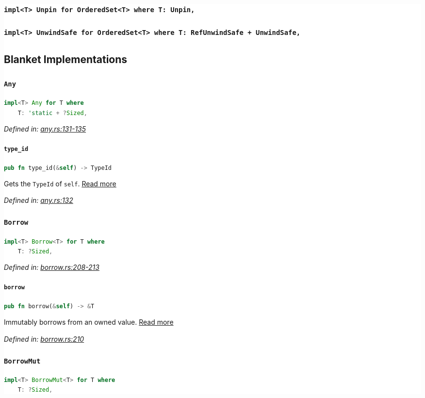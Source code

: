 ### `impl<T> Unpin for OrderedSet<T> where T: Unpin,`

### `impl<T> UnwindSafe for OrderedSet<T> where T: RefUnwindSafe + UnwindSafe,`

## Blanket Implementations

### `Any`

```rs
impl<T> Any for T where
    T: 'static + ?Sized, 
```

_Defined in: [any.rs:131-135](https://github.com/https://blob/710a4f9/core/tauri/src/https://doc.rust-lang.org/nightly/src/core/any.rs#L131-135)_

#### `type_id`

```rs
pub fn type_id(&self) -> TypeId
```

Gets the `TypeId` of `self`. [Read more](https://doc.rust-lang.org/nightly/core/any/trait.Any.html#tymethod.type_id)

_Defined in: [any.rs:132](https://github.com/https://blob/710a4f9/core/tauri/src/https://doc.rust-lang.org/nightly/src/core/any.rs#L132)_

### `Borrow`

```rs
impl<T> Borrow<T> for T where
    T: ?Sized, 
```

_Defined in: [borrow.rs:208-213](https://github.com/https://blob/710a4f9/core/tauri/src/https://doc.rust-lang.org/nightly/src/core/borrow.rs#L208-213)_

#### `borrow`

```rs
pub fn borrow(&self) -> &T
```

Immutably borrows from an owned value. [Read more](https://doc.rust-lang.org/nightly/core/borrow/trait.Borrow.html#tymethod.borrow)

_Defined in: [borrow.rs:210](https://github.com/https://blob/710a4f9/core/tauri/src/https://doc.rust-lang.org/nightly/src/core/borrow.rs#L210)_

### `BorrowMut`

```rs
impl<T> BorrowMut<T> for T where
    T: ?Sized, 
```
